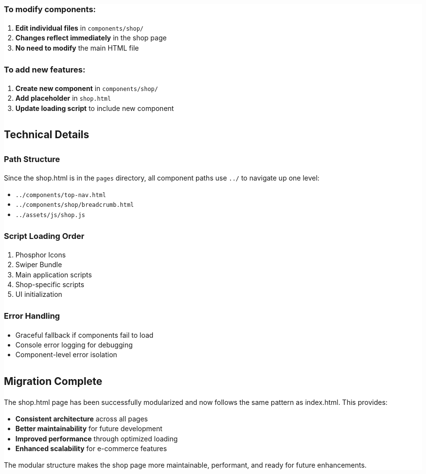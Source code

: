### To modify components:
1. **Edit individual files** in `components/shop/`
2. **Changes reflect immediately** in the shop page
3. **No need to modify** the main HTML file

### To add new features:
1. **Create new component** in `components/shop/`
2. **Add placeholder** in `shop.html`
3. **Update loading script** to include new component

## Technical Details

### Path Structure
Since the shop.html is in the `pages` directory, all component paths use `../` to navigate up one level:
- `../components/top-nav.html`
- `../components/shop/breadcrumb.html`
- `../assets/js/shop.js`

### Script Loading Order
1. Phosphor Icons
2. Swiper Bundle
3. Main application scripts
4. Shop-specific scripts
5. UI initialization

### Error Handling
- Graceful fallback if components fail to load
- Console error logging for debugging
- Component-level error isolation

## Migration Complete

The shop.html page has been successfully modularized and now follows the same pattern as index.html. This provides:

- **Consistent architecture** across all pages
- **Better maintainability** for future development
- **Improved performance** through optimized loading
- **Enhanced scalability** for e-commerce features

The modular structure makes the shop page more maintainable, performant, and ready for future enhancements.
